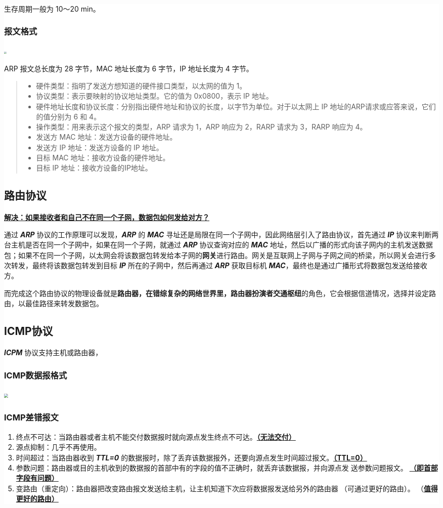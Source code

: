 生存周期一般为 10～20 min。



### 报文格式

<img src="https://gitee.com/tsuiraku/typora/raw/master/img/%E6%88%AA%E5%B1%8F2021-09-20%2015.22.13.png" style="zoom:30%;" />

ARP 报文总长度为 28 字节，MAC 地址长度为 6 字节，IP 地址长度为 4 字节。

> - 硬件类型：指明了发送方想知道的硬件接口类型，以太网的值为 1。
> - 协议类型：表示要映射的协议地址类型。它的值为 0x0800，表示 IP 地址。
> - 硬件地址长度和协议长度：分别指出硬件地址和协议的长度，以字节为单位。对于以太网上 IP 地址的ARP请求或应答来说，它们的值分别为 6 和 4。
> - 操作类型：用来表示这个报文的类型，ARP 请求为 1，ARP 响应为 2，RARP 请求为 3，RARP 响应为 4。
> - 发送方 MAC 地址：发送方设备的硬件地址。
> - 发送方 IP 地址：发送方设备的 IP 地址。
> - 目标 MAC 地址：接收方设备的硬件地址。
> - 目标 IP 地址：接收方设备的IP地址。

### 

## 路由协议

**<u>解决：如果接收者和自己不在同一个子网，数据包如何发给对方？</u>**



通过 ***ARP*** 协议的工作原理可以发现，***ARP*** 的 ***MAC*** 寻址还是局限在同一个子网中，因此网络层引入了路由协议，首先通过 ***IP*** 协议来判断两台主机是否在同一个子网中，如果在同一个子网，就通过 ***ARP*** 协议查询对应的 ***MAC*** 地址，然后以广播的形式向该子网内的主机发送数据包；如果不在同一个子网，以太网会将该数据包转发给本子网的**网关**进行路由。网关是互联网上子网与子网之间的桥梁，所以网关会进行多次转发，最终将该数据包转发到目标 ***IP*** 所在的子网中，然后再通过 ***ARP*** 获取目标机 ***MAC***，最终也是通过广播形式将数据包发送给接收方。

而完成这个路由协议的物理设备就是**路由器，**在错综复杂的网络世界里，路由器扮演者**交通枢纽**的角色，它会根据信道情况，选择并设定路由，以最佳路径来转发数据包。



## ICMP协议

***ICPM*** 协议支持主机或路由器，



### ICMP数据报格式

<img src="https://gitee.com/tsuiraku/typora/raw/master/img/%E6%88%AA%E5%B1%8F2021-10-18%2020.15.15.png" style="zoom:50%;" />



### ICMP差错报文

1. 终点不可达：当路由器或者主机不能交付数据报时就向源点发生终点不可达。**<u>（无法交付）</u>**
2. 源点抑制：几乎不再使用。
3. 时间超过：当路由器收到 ***TTL=0*** 的数据报时，除了丢弃该数据报外，还要向源点发生时间超过报文。**<u>（TTL=0）</u>**
4. 参数问题：路由器或目的主机收到的数据报的首部中有的字段的值不正确时，就丢弃该数据报，并向源点发 送参数问题报文。 **<u>（即首部字段有问题）</u>**
5. 变路由（重定向）：路由器把改变路由报文发送给主机，让主机知道下次应将数据报发送给另外的路由器 （可通过更好的路由）。 （**<u>值得更好的路由）</u>**


